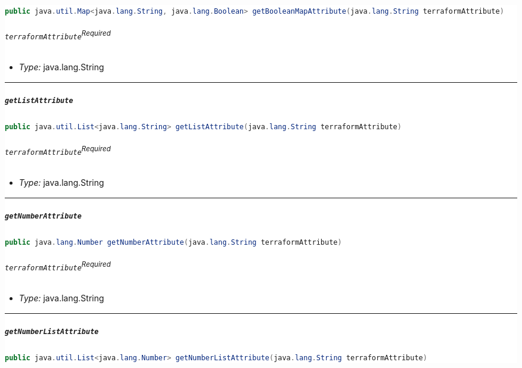 ```java
public java.util.Map<java.lang.String, java.lang.Boolean> getBooleanMapAttribute(java.lang.String terraformAttribute)
```

###### `terraformAttribute`<sup>Required</sup> <a name="terraformAttribute" id="@cdktf/provider-snowflake.dataSnowflakeAccountRoles.DataSnowflakeAccountRolesAccountRolesOutputReference.getBooleanMapAttribute.parameter.terraformAttribute"></a>

- *Type:* java.lang.String

---

##### `getListAttribute` <a name="getListAttribute" id="@cdktf/provider-snowflake.dataSnowflakeAccountRoles.DataSnowflakeAccountRolesAccountRolesOutputReference.getListAttribute"></a>

```java
public java.util.List<java.lang.String> getListAttribute(java.lang.String terraformAttribute)
```

###### `terraformAttribute`<sup>Required</sup> <a name="terraformAttribute" id="@cdktf/provider-snowflake.dataSnowflakeAccountRoles.DataSnowflakeAccountRolesAccountRolesOutputReference.getListAttribute.parameter.terraformAttribute"></a>

- *Type:* java.lang.String

---

##### `getNumberAttribute` <a name="getNumberAttribute" id="@cdktf/provider-snowflake.dataSnowflakeAccountRoles.DataSnowflakeAccountRolesAccountRolesOutputReference.getNumberAttribute"></a>

```java
public java.lang.Number getNumberAttribute(java.lang.String terraformAttribute)
```

###### `terraformAttribute`<sup>Required</sup> <a name="terraformAttribute" id="@cdktf/provider-snowflake.dataSnowflakeAccountRoles.DataSnowflakeAccountRolesAccountRolesOutputReference.getNumberAttribute.parameter.terraformAttribute"></a>

- *Type:* java.lang.String

---

##### `getNumberListAttribute` <a name="getNumberListAttribute" id="@cdktf/provider-snowflake.dataSnowflakeAccountRoles.DataSnowflakeAccountRolesAccountRolesOutputReference.getNumberListAttribute"></a>

```java
public java.util.List<java.lang.Number> getNumberListAttribute(java.lang.String terraformAttribute)
```
